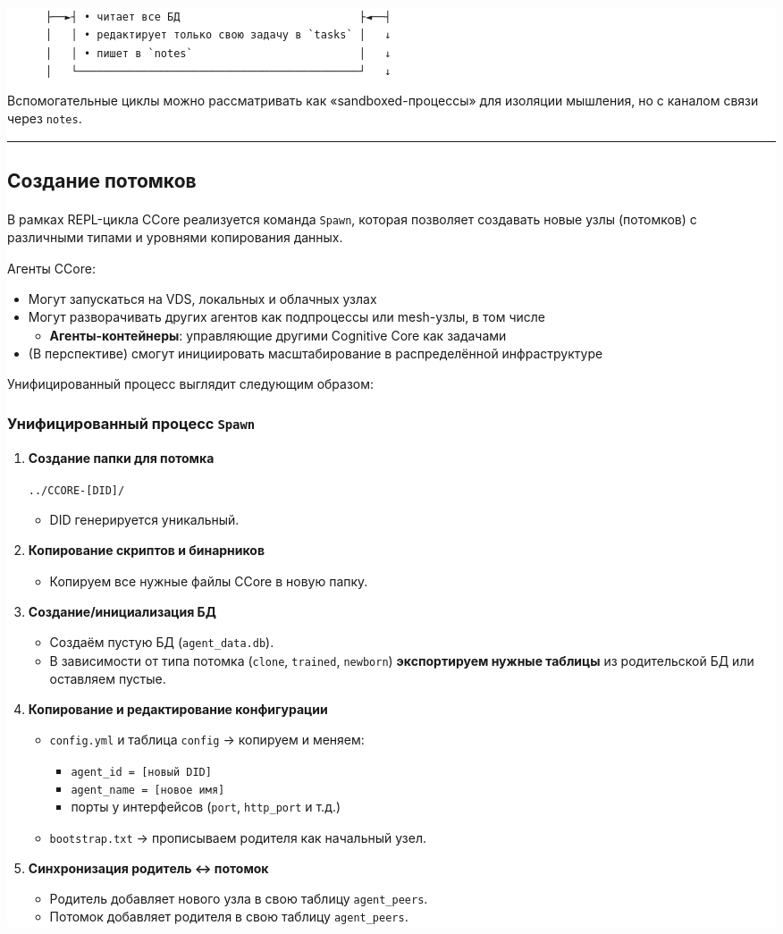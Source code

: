 ```
      ├──►┤ • читает все БД                            ├◄──┤
      │   │ • редактирует только свою задачу в `tasks` │   ↓
      │   │ • пишет в `notes`                          │   ↓
      │   └────────────────────────────────────────────┘   ↓
```

Вспомогательные циклы можно рассматривать как «sandboxed-процессы» для изоляции мышления, но с каналом связи через `notes`.

---

## Создание потомков

В рамках REPL-цикла CCore реализуется команда `Spawn`, которая позволяет создавать новые узлы (потомков) с различными типами и уровнями копирования данных.

Агенты CCore:
* Могут запускаться на VDS, локальных и облачных узлах
* Могут разворачивать других агентов как подпроцессы или mesh-узлы, в том числе
  * **Агенты-контейнеры**: управляющие другими Cognitive Core как задачами
* (В перспективе) смогут инициировать масштабирование в распределённой инфраструктуре

Унифицированный процесс выглядит следующим образом:

### Унифицированный процесс `Spawn`

1. **Создание папки для потомка**

   ```text
   ../CCORE-[DID]/
   ```

   * DID генерируется уникальный.

2. **Копирование скриптов и бинарников**

   * Копируем все нужные файлы CCore в новую папку.

3. **Создание/инициализация БД**

   * Создаём пустую БД (`agent_data.db`).
   * В зависимости от типа потомка (`clone`, `trained`, `newborn`) **экспортируем нужные таблицы** из родительской БД или оставляем пустые.

4. **Копирование и редактирование конфигурации**

   * `config.yml` и таблица `config` → копируем и меняем:

     * `agent_id = [новый DID]`
     * `agent_name = [новое имя]`
     * порты у интерфейсов (`port`, `http_port` и т.д.)
   * `bootstrap.txt` → прописываем родителя как начальный узел.

5. **Синхронизация родитель ↔ потомок**

   * Родитель добавляет нового узла в свою таблицу `agent_peers`.
   * Потомок добавляет родителя в свою таблицу `agent_peers`.
